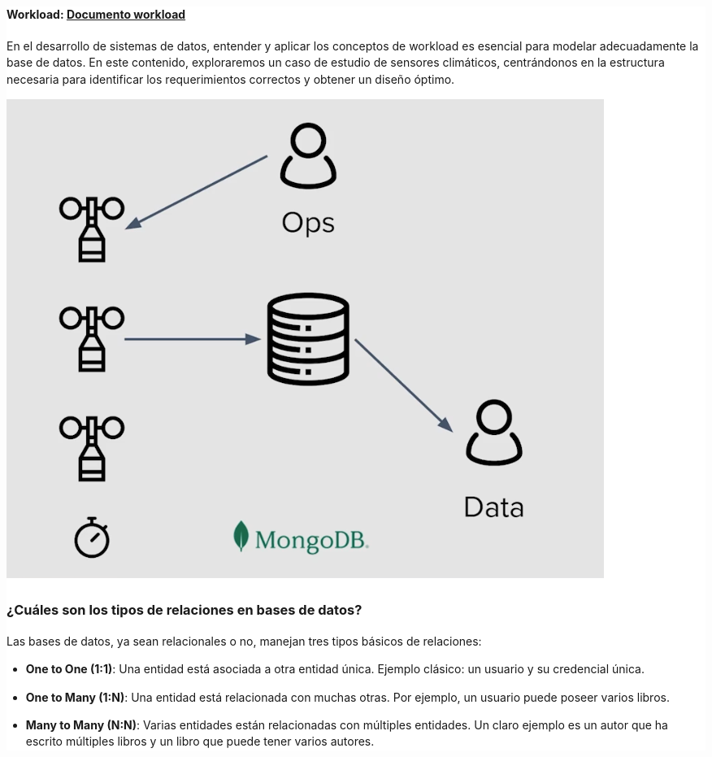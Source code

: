 #### Workload: [Documento workload](./06-Workload.md)

En el desarrollo de sistemas de datos, entender y aplicar los conceptos de workload es esencial para modelar adecuadamente la base de datos. En este contenido, exploraremos un caso de estudio de sensores climáticos, centrándonos en la estructura necesaria para identificar los requerimientos correctos y obtener un diseño óptimo.

![Sensores](../img/16-Sensores.png)

### ¿Cuáles son los tipos de relaciones en bases de datos?

Las bases de datos, ya sean relacionales o no, manejan tres tipos básicos de relaciones:

- **One to One (1:1)**: Una entidad está asociada a otra entidad única. Ejemplo clásico: un usuario y su credencial única.

- **One to Many (1:N)**: Una entidad está relacionada con muchas otras. Por ejemplo, un usuario puede poseer varios libros.

- **Many to Many (N:N)**: Varias entidades están relacionadas con múltiples entidades. Un claro ejemplo es un autor que ha escrito múltiples libros y un libro que puede tener varios autores.
